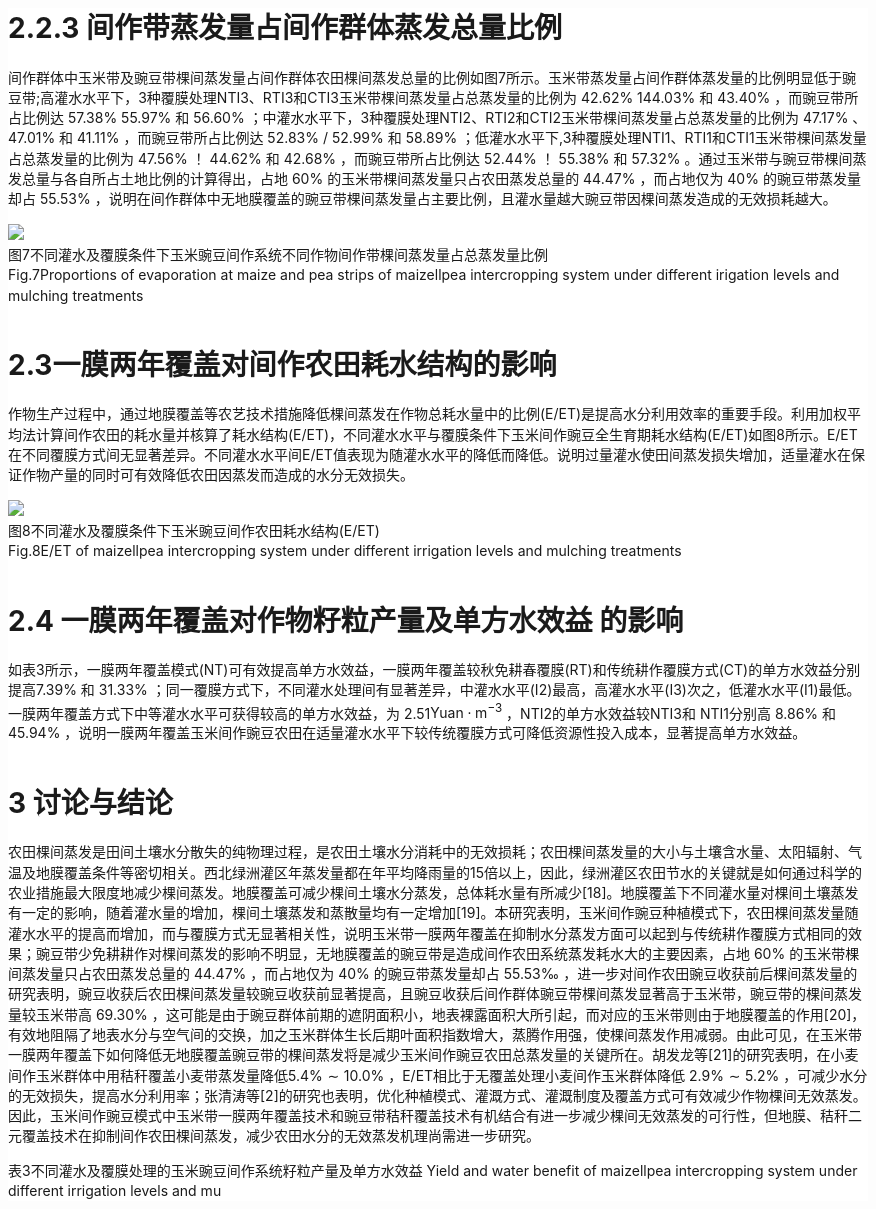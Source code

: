 # 2.2.3 间作带蒸发量占间作群体蒸发总量比例

间作群体中玉米带及豌豆带棵间蒸发量占间作群体农田棵间蒸发总量的比例如图7所示。玉米带蒸发量占间作群体蒸发量的比例明显低于豌豆带;高灌水水平下，3种覆膜处理NTI3、RTI3和CTI3玉米带棵间蒸发量占总蒸发量的比例为 $4 2 . 6 2 \%$ 1$4 4 . 0 3 \%$ 和 $43 . 4 0 \%$ ，而豌豆带所占比例达 $5 7 . 3 8 \%$ $5 5 . 9 7 \%$ 和 $56 . 6 0 \%$ ；中灌水水平下，3种覆膜处理NTI2、RTI2和CTI2玉米带棵间蒸发量占总蒸发量的比例为 $4 7 . 1 7 \%$ 、 $4 7 . 0 1 \%$ 和 $4 1 . 1 1 \%$ ，而豌豆带所占比例达 $5 2 . 8 3 \%$ / $5 2 . 9 9 \%$ 和 $5 8 . 8 9 \%$ ；低灌水水平下,3种覆膜处理NTI1、RTI1和CTI1玉米带棵间蒸发量占总蒸发量的比例为 $47 . 5 6 \%$ ！ $4 4 . 6 2 \%$ 和 $42 . 6 8 \%$ ，而豌豆带所占比例达 $5 2 . 4 4 \%$ ！ $5 5 . 3 8 \%$ 和 $5 7 . 3 2 \%$ 。通过玉米带与豌豆带棵间蒸发总量与各自所占土地比例的计算得出，占地 $60 \%$ 的玉米带棵间蒸发量只占农田蒸发总量的 $4 4 . 4 7 \%$ ，而占地仅为 $40 \%$ 的豌豆带蒸发量却占 $5 5 . 5 3 \%$ ，说明在间作群体中无地膜覆盖的豌豆带棵间蒸发量占主要比例，且灌水量越大豌豆带因棵间蒸发造成的无效损耗越大。

![](images/11e653a8d65ed45a707a24619c31a2b146826fa612bf5da303483b19357b289c.jpg)  
图7不同灌水及覆膜条件下玉米豌豆间作系统不同作物间作带棵间蒸发量占总蒸发量比例  
Fig.7Proportions of evaporation at maize and pea strips of maizellpea intercropping system under different irigation levels and mulching treatments

# 2.3一膜两年覆盖对间作农田耗水结构的影响

作物生产过程中，通过地膜覆盖等农艺技术措施降低棵间蒸发在作物总耗水量中的比例(E/ET)是提高水分利用效率的重要手段。利用加权平均法计算间作农田的耗水量并核算了耗水结构(E/ET)，不同灌水水平与覆膜条件下玉米间作豌豆全生育期耗水结构(E/ET)如图8所示。E/ET在不同覆膜方式间无显著差异。不同灌水水平间E/ET值表现为随灌水水平的降低而降低。说明过量灌水使田间蒸发损失增加，适量灌水在保证作物产量的同时可有效降低农田因蒸发而造成的水分无效损失。

![](images/66f146fab7a12da25ac5ea393cb34cbc8926a263e514c3a1fe7160b7d9b6c0bb.jpg)  
图8不同灌水及覆膜条件下玉米豌豆间作农田耗水结构(E/ET)  
Fig.8E/ET of maizellpea intercropping system under different irrigation levels and mulching treatments

# 2.4 一膜两年覆盖对作物籽粒产量及单方水效益 的影响

如表3所示，一膜两年覆盖模式(NT)可有效提高单方水效益，一膜两年覆盖较秋免耕春覆膜(RT)和传统耕作覆膜方式(CT)的单方水效益分别提高$7 . 3 9 \%$ 和 $3 1 . 3 3 \%$ ；同一覆膜方式下，不同灌水处理间有显著差异，中灌水水平(I2)最高，高灌水水平(I3)次之，低灌水水平(I1)最低。一膜两年覆盖方式下中等灌水水平可获得较高的单方水效益，为 2.51$\mathrm { Y u a n } { \cdot } \mathrm { m } ^ { - 3 }$ ，NTI2的单方水效益较NTI3和 NTI1分别高 $8 . 8 6 \%$ 和 $45 . 9 4 \%$ ，说明一膜两年覆盖玉米间作豌豆农田在适量灌水水平下较传统覆膜方式可降低资源性投入成本，显著提高单方水效益。

# 3 讨论与结论

农田棵间蒸发是田间土壤水分散失的纯物理过程，是农田土壤水分消耗中的无效损耗；农田棵间蒸发量的大小与土壤含水量、太阳辐射、气温及地膜覆盖条件等密切相关。西北绿洲灌区年蒸发量都在年平均降雨量的15倍以上，因此，绿洲灌区农田节水的关键就是如何通过科学的农业措施最大限度地减少棵间蒸发。地膜覆盖可减少棵间土壤水分蒸发，总体耗水量有所减少[18]。地膜覆盖下不同灌水量对棵间土壤蒸发有一定的影响，随着灌水量的增加，棵间土壤蒸发和蒸散量均有一定增加[19]。本研究表明，玉米间作豌豆种植模式下，农田棵间蒸发量随灌水水平的提高而增加，而与覆膜方式无显著相关性，说明玉米带一膜两年覆盖在抑制水分蒸发方面可以起到与传统耕作覆膜方式相同的效果；豌豆带少免耕耕作对棵间蒸发的影响不明显，无地膜覆盖的豌豆带是造成间作农田系统蒸发耗水大的主要因素，占地 $60 \%$ 的玉米带棵间蒸发量只占农田蒸发总量的 $4 4 . 4 7 \%$ ，而占地仅为 $40 \%$ 的豌豆带蒸发量却占 $5 5 . 5 3 \text{‰}$ ，进一步对间作农田豌豆收获前后棵间蒸发量的研究表明，豌豆收获后农田棵间蒸发量较豌豆收获前显著提高，且豌豆收获后间作群体豌豆带棵间蒸发显著高于玉米带，豌豆带的棵间蒸发量较玉米带高 $6 9 . 3 0 \%$ ，这可能是由于豌豆群体前期的遮阴面积小，地表裸露面积大所引起，而对应的玉米带则由于地膜覆盖的作用[20]，有效地阻隔了地表水分与空气间的交换，加之玉米群体生长后期叶面积指数增大，蒸腾作用强，使棵间蒸发作用减弱。由此可见，在玉米带一膜两年覆盖下如何降低无地膜覆盖豌豆带的棵间蒸发将是减少玉米间作豌豆农田总蒸发量的关键所在。胡发龙等[21]的研究表明，在小麦间作玉米群体中用秸秆覆盖小麦带蒸发量降低$5 . 4 \% { \sim } 1 0 . 0 \%$ ，E/ET相比于无覆盖处理小麦间作玉米群体降低 $2 . 9 \% { \sim } 5 . 2 \%$ ，可减少水分的无效损失，提高水分利用率；张清涛等[2]的研究也表明，优化种植模式、灌溉方式、灌溉制度及覆盖方式可有效减少作物棵间无效蒸发。因此，玉米间作豌豆模式中玉米带一膜两年覆盖技术和豌豆带秸秆覆盖技术有机结合有进一步减少棵间无效蒸发的可行性，但地膜、秸秆二元覆盖技术在抑制间作农田棵间蒸发，减少农田水分的无效蒸发机理尚需进一步研究。

表3不同灌水及覆膜处理的玉米豌豆间作系统籽粒产量及单方水效益 Yield and water benefit of maizellpea intercropping system under different irrigation levels and mu   
